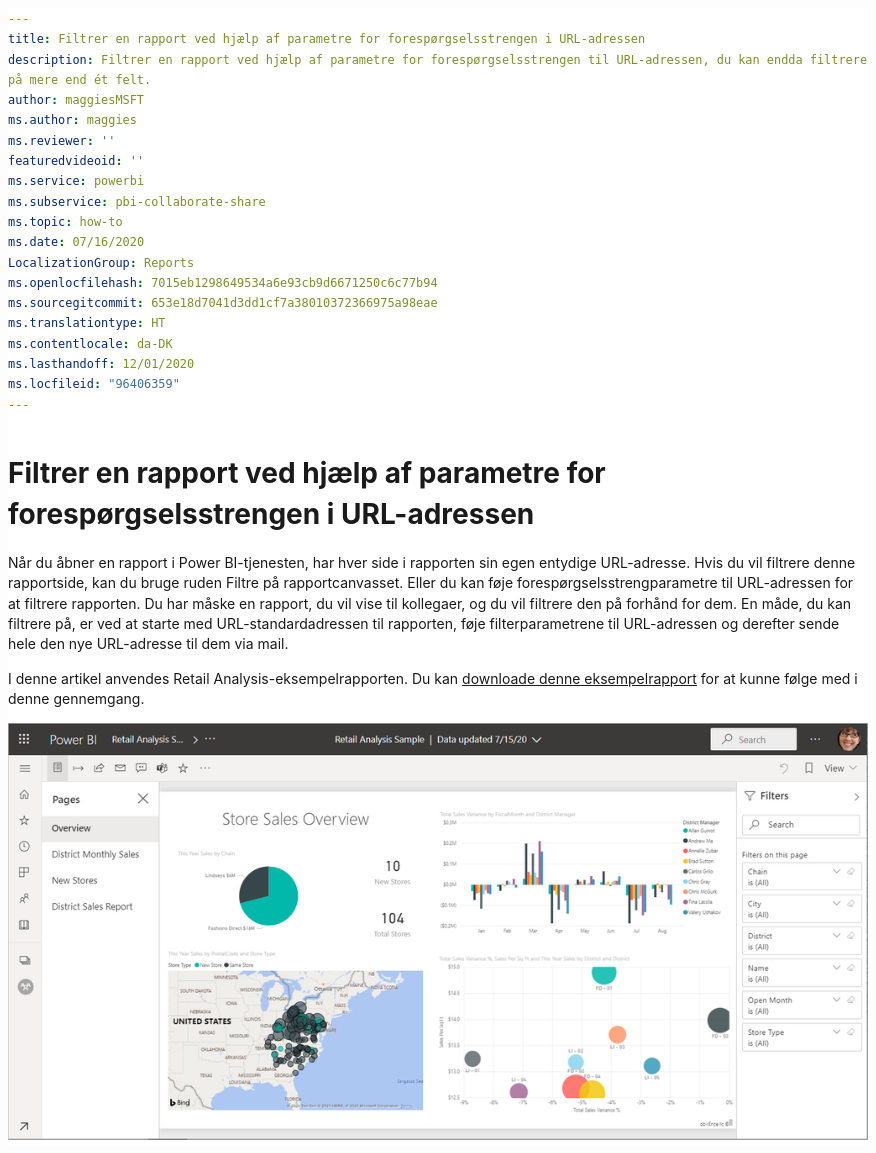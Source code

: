 ```yaml
---
title: Filtrer en rapport ved hjælp af parametre for forespørgselsstrengen i URL-adressen
description: Filtrer en rapport ved hjælp af parametre for forespørgselsstrengen til URL-adressen, du kan endda filtrere på mere end ét felt.
author: maggiesMSFT
ms.author: maggies
ms.reviewer: ''
featuredvideoid: ''
ms.service: powerbi
ms.subservice: pbi-collaborate-share
ms.topic: how-to
ms.date: 07/16/2020
LocalizationGroup: Reports
ms.openlocfilehash: 7015eb1298649534a6e93cb9d6671250c6c77b94
ms.sourcegitcommit: 653e18d7041d3dd1cf7a38010372366975a98eae
ms.translationtype: HT
ms.contentlocale: da-DK
ms.lasthandoff: 12/01/2020
ms.locfileid: "96406359"
---
```

# <a name="filter-a-report-using-query-string-parameters-in-the-url"></a>Filtrer en rapport ved hjælp af parametre for forespørgselsstrengen i URL-adressen

Når du åbner en rapport i Power BI-tjenesten, har hver side i rapporten sin egen entydige URL-adresse. Hvis du vil filtrere denne rapportside, kan du bruge ruden Filtre på rapportcanvasset.  Eller du kan føje forespørgselsstrengparametre til URL-adressen for at filtrere rapporten. Du har måske en rapport, du vil vise til kollegaer, og du vil filtrere den på forhånd for dem. En måde, du kan filtrere på, er ved at starte med URL-standardadressen til rapporten, føje filterparametrene til URL-adressen og derefter sende hele den nye URL-adresse til dem via mail.

I denne artikel anvendes Retail Analysis-eksempelrapporten. Du kan [downloade denne eksempelrapport](../create-reports/sample-retail-analysis.md#get-the-sample) for at kunne følge med i denne gennemgang.

![Skærmbillede af Power BI-rapporten i tjenesten.](media/service-url-filters/power-bi-retail-analysis-sample.png)
